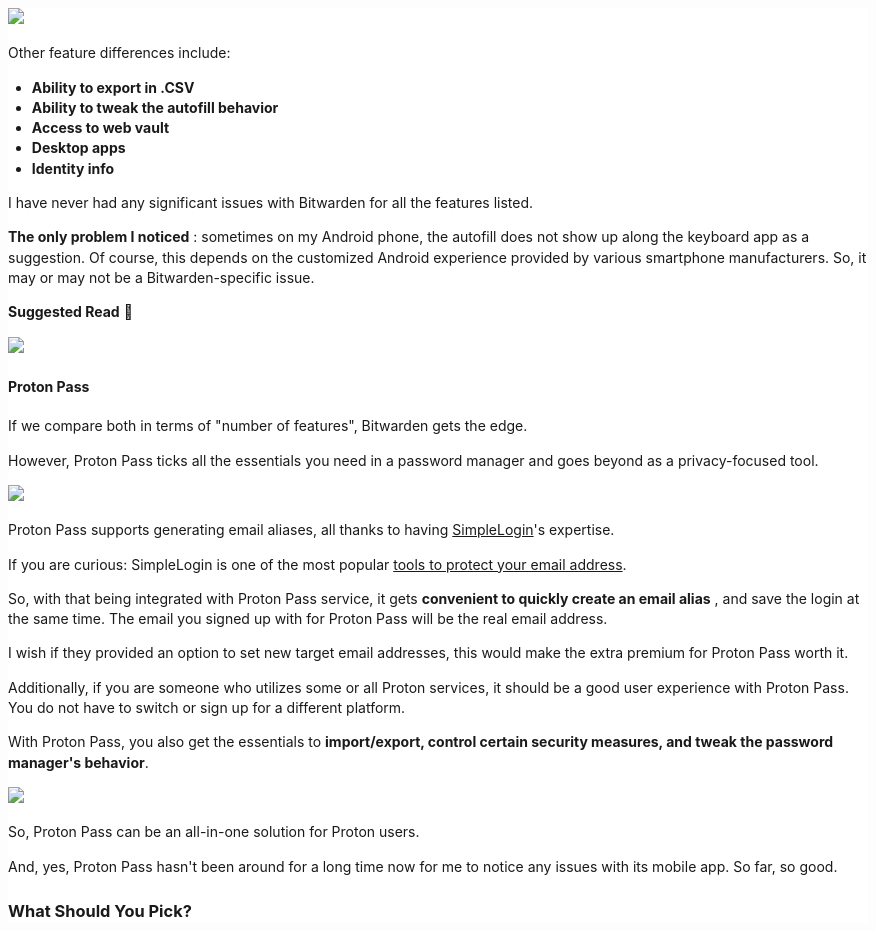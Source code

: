 ![][17]

Other feature differences include:

  * **Ability to export in .CSV**
  * **Ability to tweak the autofill behavior**
  * **Access to web vault**
  * **Desktop apps**
  * **Identity info**



I have never had any significant issues with Bitwarden for all the features listed.

**The only problem I noticed** : sometimes on my Android phone, the autofill does not show up along the keyboard app as a suggestion. Of course, this depends on the customized Android experience provided by various smartphone manufacturers. So, it may or may not be a Bitwarden-specific issue.

**Suggested Read** 📖

![][18]

#### Proton Pass

If we compare both in terms of "number of features", Bitwarden gets the edge.

However, Proton Pass ticks all the essentials you need in a password manager and goes beyond as a privacy-focused tool.

![][19]

Proton Pass supports generating email aliases, all thanks to having [SimpleLogin][20]'s expertise.

If you are curious: SimpleLogin is one of the most popular [tools to protect your email address][21].

So, with that being integrated with Proton Pass service, it gets **convenient to quickly create an email alias** , and save the login at the same time. The email you signed up with for Proton Pass will be the real email address.

I wish if they provided an option to set new target email addresses, this would make the extra premium for Proton Pass worth it.

Additionally, if you are someone who utilizes some or all Proton services, it should be a good user experience with Proton Pass. You do not have to switch or sign up for a different platform.

With Proton Pass, you also get the essentials to **import/export, control certain security measures, and tweak the password manager's behavior**.

![][22]

So, Proton Pass can be an all-in-one solution for Proton users.

And, yes, Proton Pass hasn't been around for a long time now for me to notice any issues with its mobile app. So far, so good.

### What Should You Pick?


[#]: subject: "Bitwarden vs. Proton Pass: Comparing Top Open-Source Password Managers"
[#]: via: "https://itsfoss.com/bitwarden-vs-proton-pass/"
[#]: author: "Ankush Das https://itsfoss.com/author/ankush/"
[#]: collector: "lujun9972/lctt-scripts-1693450080"
[#]: translator: " "
[#]: reviewer: " "
[#]: publisher: " "
[#]: url: " "
[a]: https://itsfoss.com/author/ankush/
[b]: https://github.com/lujun9972
[1]: https://itsfoss.com/content/images/2023/10/proton-pass.jpg
[2]: https://itsfoss.com/content/images/2023/10/proton-pass-ui-1.jpg
[3]: https://itsfoss.com/content/images/2023/10/bitwarden-extension-ui.jpg
[4]: https://itsfoss.com/content/images/2023/10/bitwarden-extension-firefox.jpg
[5]: https://itsfoss.com/content/images/2023/10/bitwarden-login.jpg
[6]: https://itsfoss.com/content/images/2023/10/bitwarden-theme.jpg
[7]: https://itsfoss.com/content/images/2023/10/proton-pass-ui-2.jpg
[8]: https://itsfoss.com/content/images/2023/10/bitwarden-pricing.jpg
[9]: https://bitwarden.com/pricing/
[10]: https://account.proton.me/pass/signup
[11]: https://itsfoss.com/content/images/2023/10/protonpass-pricing.jpg
[12]: https://proton.go2cloud.org/favicons/apple-touch-icon.png
[13]: https://itsfoss.com/content/images/2023/10/bitwarden-send-web-vault.jpg
[14]: https://itsfoss.com/content/images/2023/10/emergency-access-bitwarden.jpg
[15]: https://itsfoss.com/content/images/2023/10/bitwarden-emergency-invite.jpg
[16]: https://vault.bitwarden.com/
[17]: https://itsfoss.com/content/images/2023/10/bitwarden-password-generator.jpg
[18]: https://itsfoss.com/content/images/size/w256h256/2022/12/android-chrome-192x192.png
[19]: https://itsfoss.com/content/images/2023/10/proton-pass-password-generator.jpg
[20]: https://simplelogin.io/
[21]: https://itsfoss.com/protect-email-address/
[22]: https://itsfoss.com/content/images/2023/10/proton-pass-settings.jpg